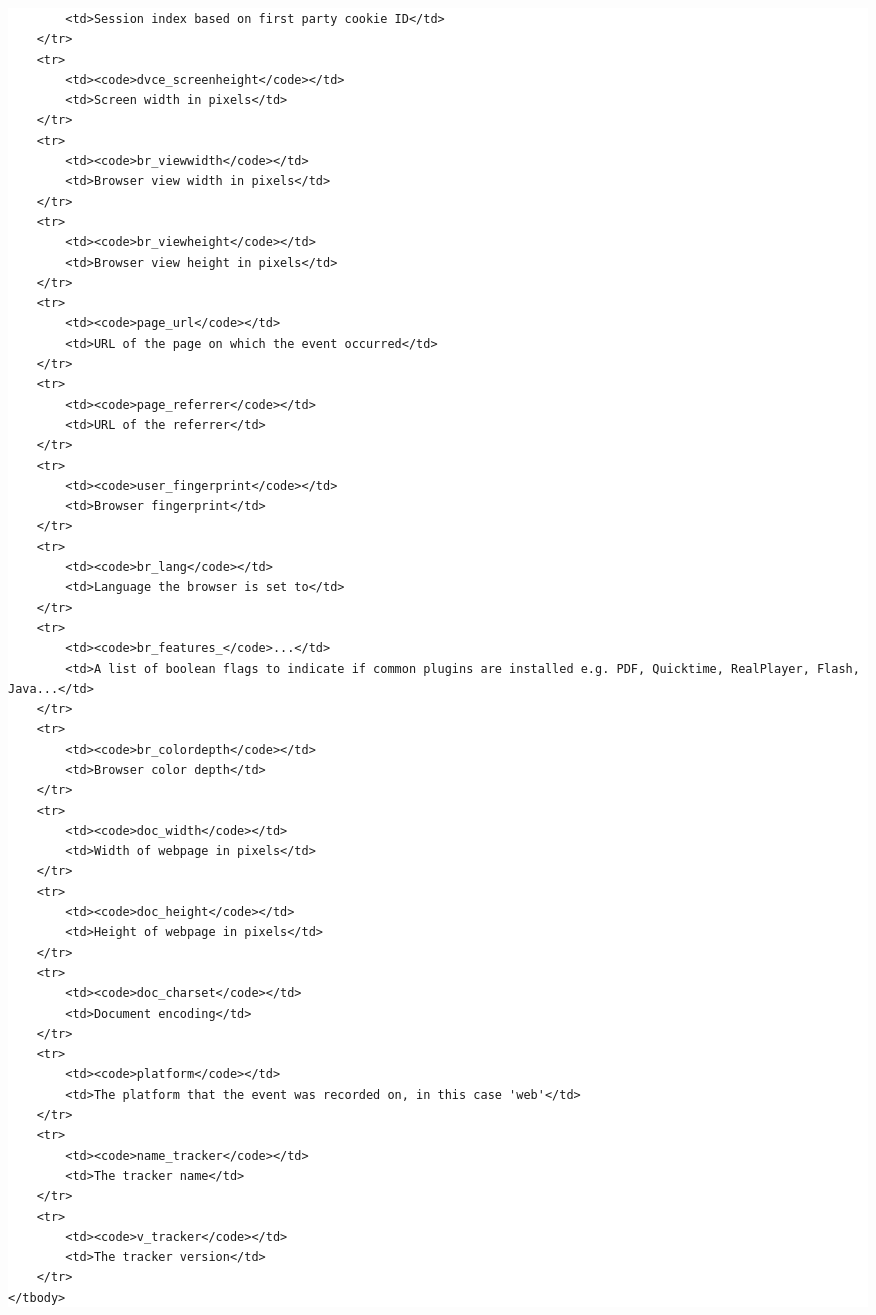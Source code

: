     		<td>Session index based on first party cookie ID</td>
    	</tr>
    	<tr>
    		<td><code>dvce_screenheight</code></td>
    		<td>Screen width in pixels</td>
    	</tr>
    	<tr>
    		<td><code>br_viewwidth</code></td>
    		<td>Browser view width in pixels</td>
    	</tr>
    	<tr>
    		<td><code>br_viewheight</code></td>
    		<td>Browser view height in pixels</td>
    	</tr>
    	<tr>
    		<td><code>page_url</code></td>
    		<td>URL of the page on which the event occurred</td>
    	</tr>
    	<tr>
    		<td><code>page_referrer</code></td>
    		<td>URL of the referrer</td>
    	</tr>
    	<tr>
    		<td><code>user_fingerprint</code></td>
    		<td>Browser fingerprint</td>
    	</tr>
    	<tr>
    		<td><code>br_lang</code></td>
    		<td>Language the browser is set to</td>
    	</tr>
    	<tr>
    		<td><code>br_features_</code>...</td>
    		<td>A list of boolean flags to indicate if common plugins are installed e.g. PDF, Quicktime, RealPlayer, Flash, Java...</td>
    	</tr>
    	<tr>
    		<td><code>br_colordepth</code></td>
    		<td>Browser color depth</td>
    	</tr>
    	<tr>
    		<td><code>doc_width</code></td>
    		<td>Width of webpage in pixels</td>
    	</tr>
    	<tr>
    		<td><code>doc_height</code></td>
    		<td>Height of webpage in pixels</td>
    	</tr>
    	<tr>
    		<td><code>doc_charset</code></td>
    		<td>Document encoding</td>
    	</tr>
    	<tr>
    		<td><code>platform</code></td>
    		<td>The platform that the event was recorded on, in this case 'web'</td>
    	</tr>
    	<tr>
    		<td><code>name_tracker</code></td>
    		<td>The tracker name</td>
    	</tr>
    	<tr>
    		<td><code>v_tracker</code></td>
    		<td>The tracker version</td>
    	</tr>
    </tbody>